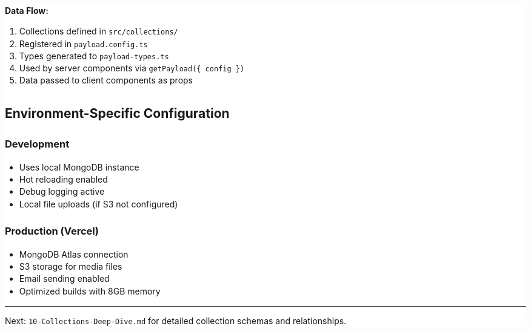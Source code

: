 **Data Flow:**
1. Collections defined in `src/collections/` 
2. Registered in `payload.config.ts`
3. Types generated to `payload-types.ts`
4. Used by server components via `getPayload({ config })`
5. Data passed to client components as props

## Environment-Specific Configuration

### Development
- Uses local MongoDB instance
- Hot reloading enabled
- Debug logging active
- Local file uploads (if S3 not configured)

### Production (Vercel)
- MongoDB Atlas connection
- S3 storage for media files
- Email sending enabled
- Optimized builds with 8GB memory

---
Next: `10-Collections-Deep-Dive.md` for detailed collection schemas and relationships.